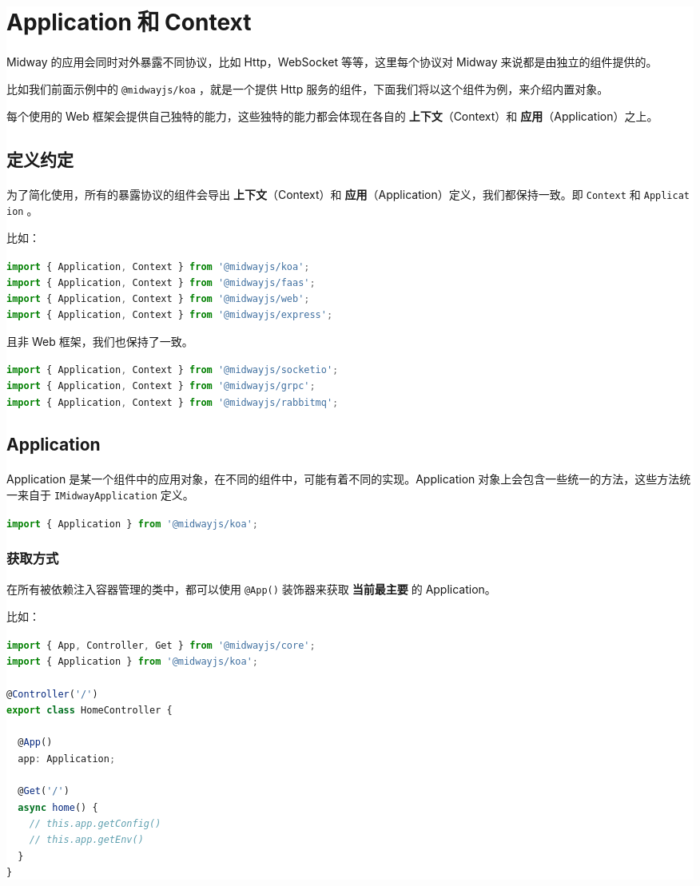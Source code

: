 # Application 和 Context

Midway 的应用会同时对外暴露不同协议，比如 Http，WebSocket 等等，这里每个协议对 Midway 来说都是由独立的组件提供的。

比如我们前面示例中的 `@midwayjs/koa` ，就是一个提供 Http 服务的组件，下面我们将以这个组件为例，来介绍内置对象。

每个使用的 Web 框架会提供自己独特的能力，这些独特的能力都会体现在各自的 **上下文**（Context）和 **应用**（Application）之上。



## 定义约定

为了简化使用，所有的暴露协议的组件会导出 **上下文**（Context）和 **应用**（Application）定义，我们都保持一致。即 `Context` 和 `Application` 。

比如：

```typescript
import { Application, Context } from '@midwayjs/koa';
import { Application, Context } from '@midwayjs/faas';
import { Application, Context } from '@midwayjs/web';
import { Application, Context } from '@midwayjs/express';
```

且非 Web 框架，我们也保持了一致。

```typescript
import { Application, Context } from '@midwayjs/socketio';
import { Application, Context } from '@midwayjs/grpc';
import { Application, Context } from '@midwayjs/rabbitmq';
```



## Application

Application 是某一个组件中的应用对象，在不同的组件中，可能有着不同的实现。Application 对象上会包含一些统一的方法，这些方法统一来自于 `IMidwayApplication` 定义。

```typescript
import { Application } from '@midwayjs/koa';
```



### 获取方式

在所有被依赖注入容器管理的类中，都可以使用 `@App()` 装饰器来获取 **当前最主要** 的 Application。

比如：

```typescript
import { App, Controller, Get } from '@midwayjs/core';
import { Application } from '@midwayjs/koa';

@Controller('/')
export class HomeController {

  @App()
  app: Application;

  @Get('/')
  async home() {
    // this.app.getConfig()
    // this.app.getEnv()
  }
}
```
